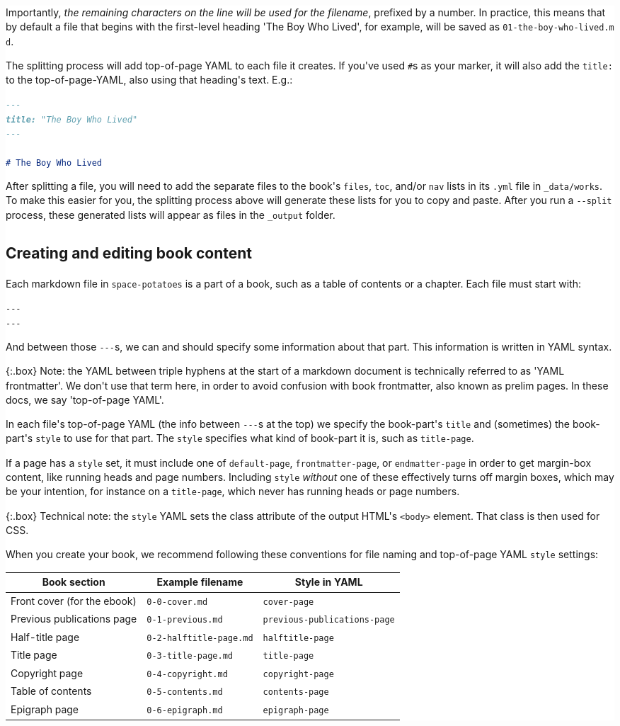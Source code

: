 Importantly, *the remaining characters on the line will be used for the filename*, prefixed by a number. In practice, this means that by default a file that begins with the first-level heading 'The Boy Who Lived', for example, will be saved as `01-the-boy-who-lived.md`.

The splitting process will add top-of-page YAML to each file it creates. If you've used `#`s as your marker, it will also add the `title:` to the top-of-page-YAML, also using that heading's text. E.g.:

```md
---
title: "The Boy Who Lived"
---

# The Boy Who Lived
```

After splitting a file, you will need to add the separate files to the book's `files`, `toc`, and/or `nav` lists in its `.yml` file in `_data/works`. To make this easier for you, the splitting process above will generate these lists for you to copy and paste. After you run a `--split` process, these generated lists will appear as files in the `_output` folder.

## Creating and editing book content

Each markdown file in `space-potatoes` is a part of a book, such as a table of contents or a chapter. Each file must start with:

~~~
---
---
~~~

And between those `---`s, we can and should specify some information about that part. This information is written in YAML syntax.

{:.box}
Note: the YAML between triple hyphens at the start of a markdown document is technically referred to as 'YAML frontmatter'. We don't use that term here, in order to avoid confusion with book frontmatter, also known as prelim pages. In these docs, we say 'top-of-page YAML'.

In each file's top-of-page YAML (the info between `---`s at the top) we specify the book-part's `title` and (sometimes) the book-part's `style` to use for that part. The `style` specifies what kind of book-part it is, such as `title-page`.

If a page has a `style` set, it must include one of `default-page`, `frontmatter-page`, or `endmatter-page` in order to get margin-box content, like running heads and page numbers. Including `style` *without* one of these effectively turns off margin boxes, which may be your intention, for instance on a `title-page`, which never has running heads or page numbers.

{:.box}
Technical note: the `style` YAML sets the class attribute of the output HTML's `<body>` element. That class is then used for CSS.

When you create your book, we recommend following these conventions for file naming and top-of-page YAML `style` settings:

| Book section                | Example filename          | Style in YAML                |
| --------------------------- | ------------------------- | ---------------------------- |
| Front cover (for the ebook) | `0-0-cover.md`            | `cover-page`                 |
| Previous publications page  | `0-1-previous.md`         | `previous-publications-page` |
| Half-title page             | `0-2-halftitle-page.md`   | `halftitle-page`             |
| Title page                  | `0-3-title-page.md`       | `title-page`                 |
| Copyright page              | `0-4-copyright.md`        | `copyright-page`             |
| Table of contents           | `0-5-contents.md`         | `contents-page`              |
| Epigraph page               | `0-6-epigraph.md`         | `epigraph-page`              |